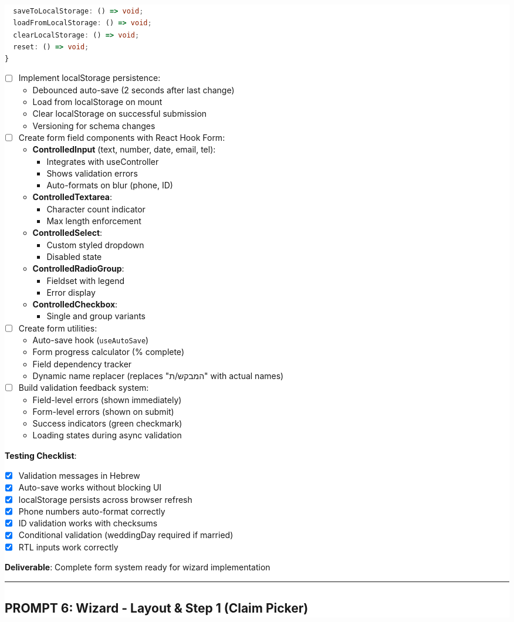   ```typescript
    saveToLocalStorage: () => void;
    loadFromLocalStorage: () => void;
    clearLocalStorage: () => void;
    reset: () => void;
  }
  ```
- [ ] Implement localStorage persistence:
  - Debounced auto-save (2 seconds after last change)
  - Load from localStorage on mount
  - Clear localStorage on successful submission
  - Versioning for schema changes
- [ ] Create form field components with React Hook Form:
  - **ControlledInput** (text, number, date, email, tel):
    - Integrates with useController
    - Shows validation errors
    - Auto-formats on blur (phone, ID)
  - **ControlledTextarea**:
    - Character count indicator
    - Max length enforcement
  - **ControlledSelect**:
    - Custom styled dropdown
    - Disabled state
  - **ControlledRadioGroup**:
    - Fieldset with legend
    - Error display
  - **ControlledCheckbox**:
    - Single and group variants
- [ ] Create form utilities:
  - Auto-save hook (`useAutoSave`)
  - Form progress calculator (% complete)
  - Field dependency tracker
  - Dynamic name replacer (replaces "המבקש/ת" with actual names)
- [ ] Build validation feedback system:
  - Field-level errors (shown immediately)
  - Form-level errors (shown on submit)
  - Success indicators (green checkmark)
  - Loading states during async validation

**Testing Checklist**:
- [x] Validation messages in Hebrew
- [x] Auto-save works without blocking UI
- [x] localStorage persists across browser refresh
- [x] Phone numbers auto-format correctly
- [x] ID validation works with checksums
- [x] Conditional validation (weddingDay required if married)
- [x] RTL inputs work correctly

**Deliverable**: Complete form system ready for wizard implementation

---

## PROMPT 6: Wizard - Layout & Step 1 (Claim Picker)
